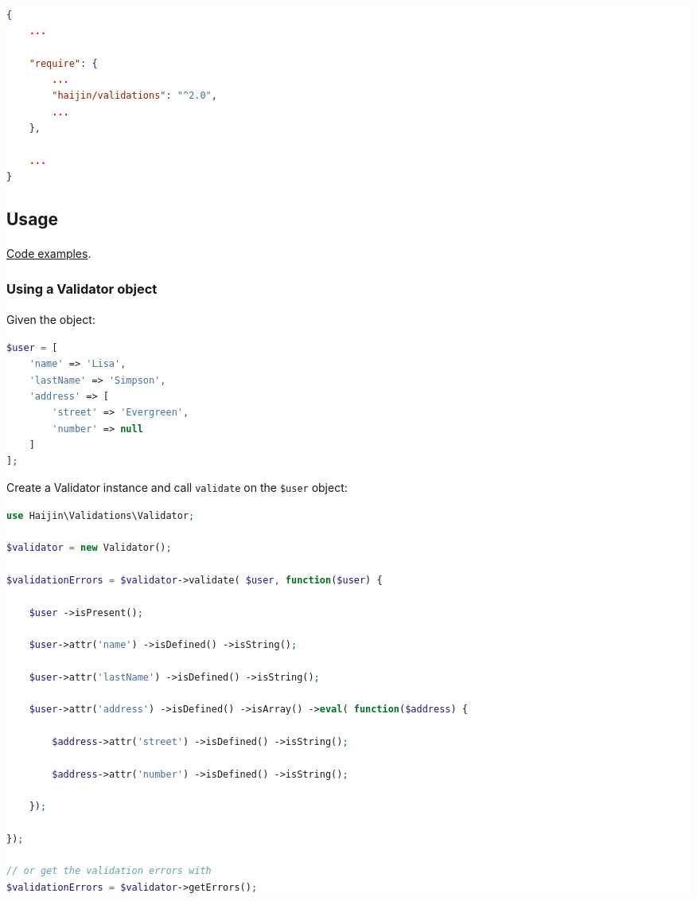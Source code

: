 ```json
{
    ...

    "require": {
        ...
        "haijin/validations": "^2.0",
        ...
    },

    ...
}
```

<a name="c-2"></a>
## Usage

[Code examples](./documentation/validation-examples.php).

<a name="c-2-1"></a>
### Using a Validator object

Given the object:

```php
$user = [
    'name' => 'Lisa',
    'lastName' => 'Simpson',
    'address' => [
        'street' => 'Evergreen',
        'number' => null
    ]
];
```

Create a Validator instance and call `validate` on the `$user` object:

```php
use Haijin\Validations\Validator;

$validator = new Validator();

$validationErrors = $validator->validate( $user, function($user) {

    $user ->isPresent();

    $user->attr('name') ->isDefined() ->isString();

    $user->attr('lastName') ->isDefined() ->isString();

    $user->attr('address') ->isDefined() ->isArray() ->eval( function($address) {

        $address->attr('street') ->isDefined() ->isString();

        $address->attr('number') ->isDefined() ->isString();

    });

});

// or get the validation errors with
$validationErrors = $validator->getErrors();
```
